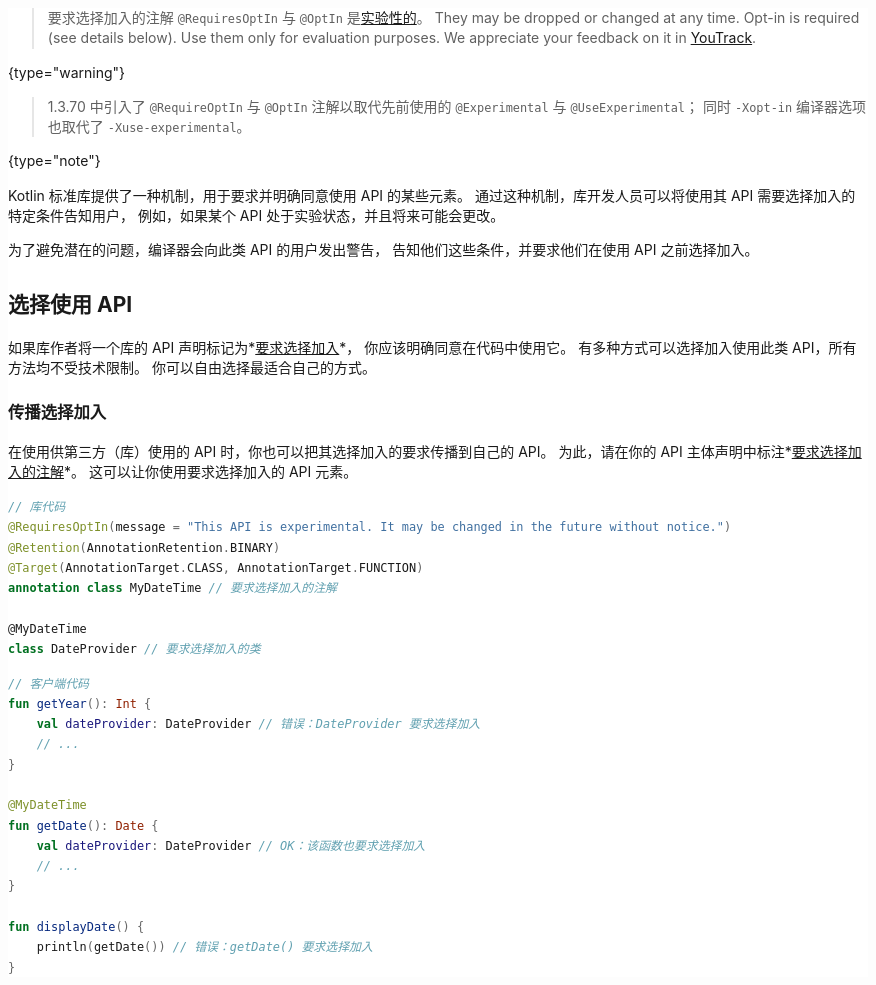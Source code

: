 [//]: # (title: 选择加入要求)

> 要求选择加入的注解 `@RequiresOptIn` 与 `@OptIn` 是[实验性的](components-stability.md)。
> They may be dropped or changed at any time. Opt-in is required (see details below).
> Use them only for evaluation purposes. We appreciate your feedback on it in [YouTrack](https://youtrack.jetbrains.com/issues/KT).
>
{type="warning"}

> 1.3.70 中引入了 `@RequireOptIn` 与 `@OptIn` 注解以取代先前使用的 `@Experimental` 与 `@UseExperimental`；
> 同时 `-Xopt-in` 编译器选项也取代了 `-Xuse-experimental`。
>
{type="note"}

Kotlin 标准库提供了一种机制，用于要求并明确同意使用 API 的某些元素。
通过这种机制，库开发人员可以将使用其 API 需要选择加入的特定条件告知用户，
例如，如果某个 API 处于实验状态，并且将来可能会更改。

为了避免潜在的问题，编译器会向此类 API 的用户发出警告，
告知他们这些条件，并要求他们在使用 API 之前选择加入。

## 选择使用 API

如果库作者将一个库的 API 声明标记为*[要求选择加入](#require-opt-in-for-api)*，
你应该明确同意在代码中使用它。
有多种方式可以选择加入使用此类 API，所有方法均不受技术限制。
你可以自由选择最适合自己的方式。

### 传播选择加入

在使用供第三方（库）使用的 API 时，你也可以把其选择加入的要求传播到自己的 API。
为此，请在你的 API 主体声明中标注*[要求选择加入的注解](#create-opt-in-requirement-annotations)*。
这可以让你使用要求选择加入的 API 元素。

```kotlin
// 库代码
@RequiresOptIn(message = "This API is experimental. It may be changed in the future without notice.")
@Retention(AnnotationRetention.BINARY)
@Target(AnnotationTarget.CLASS, AnnotationTarget.FUNCTION)
annotation class MyDateTime // 要求选择加入的注解

@MyDateTime                            
class DateProvider // 要求选择加入的类
```

```kotlin
// 客户端代码
fun getYear(): Int {  
    val dateProvider: DateProvider // 错误：DateProvider 要求选择加入
    // ...
}

@MyDateTime
fun getDate(): Date {  
    val dateProvider: DateProvider // OK：该函数也要求选择加入
    // ...
}

fun displayDate() {
    println(getDate()) // 错误：getDate() 要求选择加入
}
```
